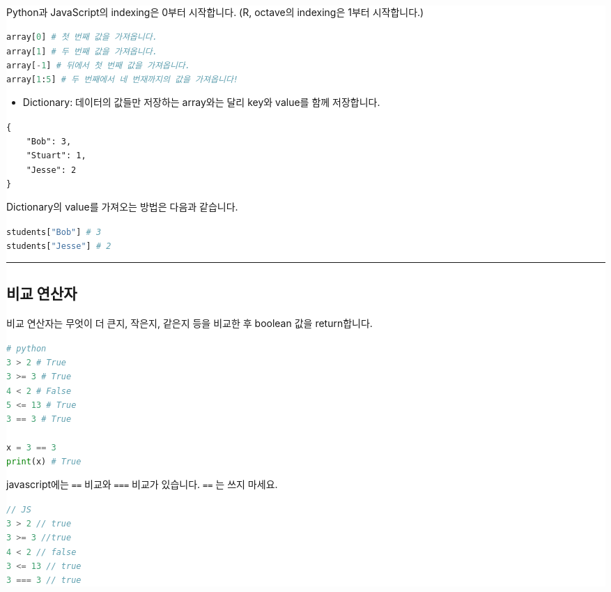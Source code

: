 Python과 JavaScript의 indexing은 0부터 시작합니다. (R, octave의 indexing은 1부터 시작합니다.)

~~~python
array[0] # 첫 번째 값을 가져옵니다.
array[1] # 두 번째 값을 가져옵니다.
array[-1] # 뒤에서 첫 번째 값을 가져옵니다.
array[1:5] # 두 번째에서 네 번재까지의 값을 가져옵니다!
~~~



- Dictionary: 데이터의 값들만 저장하는 array와는 달리 key와 value를 함께 저장합니다.

~~~
{
	"Bob": 3,
	"Stuart": 1,
	"Jesse": 2
}
~~~

Dictionary의 value를 가져오는 방법은 다음과 같습니다.

~~~python
students["Bob"] # 3
students["Jesse"] # 2
~~~

---

## 비교 연산자

비교 연산자는 무엇이 더 큰지, 작은지, 같은지 등을 비교한 후 boolean 값을 return합니다.

~~~python
# python
3 > 2 # True
3 >= 3 # True
4 < 2 # False
5 <= 13 # True
3 == 3 # True

x = 3 == 3
print(x) # True
~~~

javascript에는 `==` 비교와 `===` 비교가 있습니다. `==` 는 쓰지 마세요.

~~~javascript
// JS
3 > 2 // true
3 >= 3 //true
4 < 2 // false
3 <= 13 // true
3 === 3 // true
~~~


